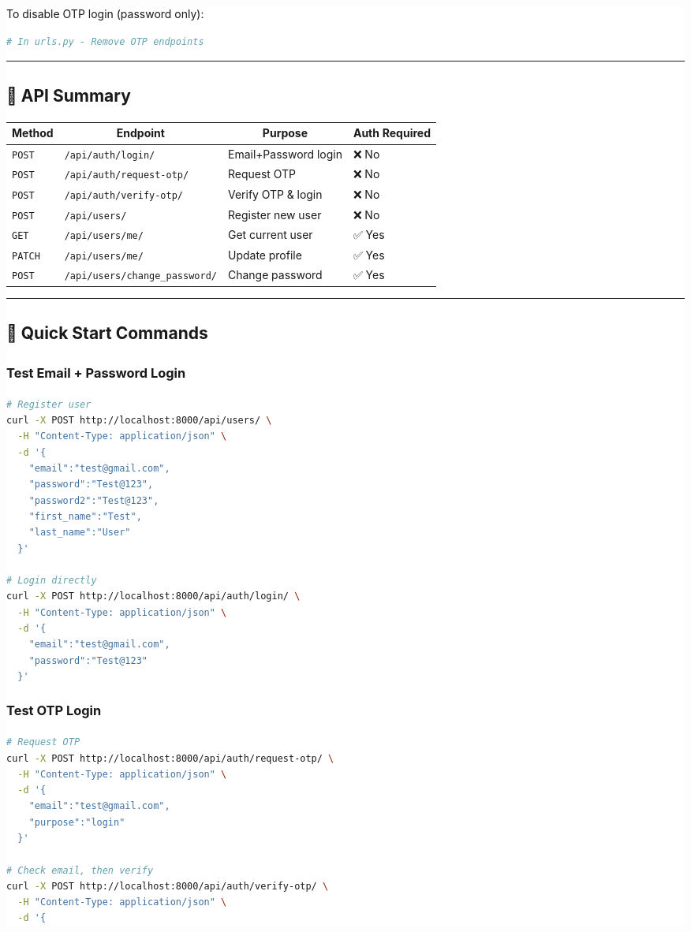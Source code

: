 To disable OTP login (password only):
```python
# In urls.py - Remove OTP endpoints
```

---

## 📝 API Summary

| Method | Endpoint | Purpose | Auth Required |
|--------|----------|---------|---------------|
| `POST` | `/api/auth/login/` | Email+Password login | ❌ No |
| `POST` | `/api/auth/request-otp/` | Request OTP | ❌ No |
| `POST` | `/api/auth/verify-otp/` | Verify OTP & login | ❌ No |
| `POST` | `/api/users/` | Register new user | ❌ No |
| `GET` | `/api/users/me/` | Get current user | ✅ Yes |
| `PATCH` | `/api/users/me/` | Update profile | ✅ Yes |
| `POST` | `/api/users/change_password/` | Change password | ✅ Yes |

---

## 🚀 Quick Start Commands

### Test Email + Password Login
```bash
# Register user
curl -X POST http://localhost:8000/api/users/ \
  -H "Content-Type: application/json" \
  -d '{
    "email":"test@gmail.com",
    "password":"Test@123",
    "password2":"Test@123",
    "first_name":"Test",
    "last_name":"User"
  }'

# Login directly
curl -X POST http://localhost:8000/api/auth/login/ \
  -H "Content-Type: application/json" \
  -d '{
    "email":"test@gmail.com",
    "password":"Test@123"
  }'
```

### Test OTP Login
```bash
# Request OTP
curl -X POST http://localhost:8000/api/auth/request-otp/ \
  -H "Content-Type: application/json" \
  -d '{
    "email":"test@gmail.com",
    "purpose":"login"
  }'

# Check email, then verify
curl -X POST http://localhost:8000/api/auth/verify-otp/ \
  -H "Content-Type: application/json" \
  -d '{
```